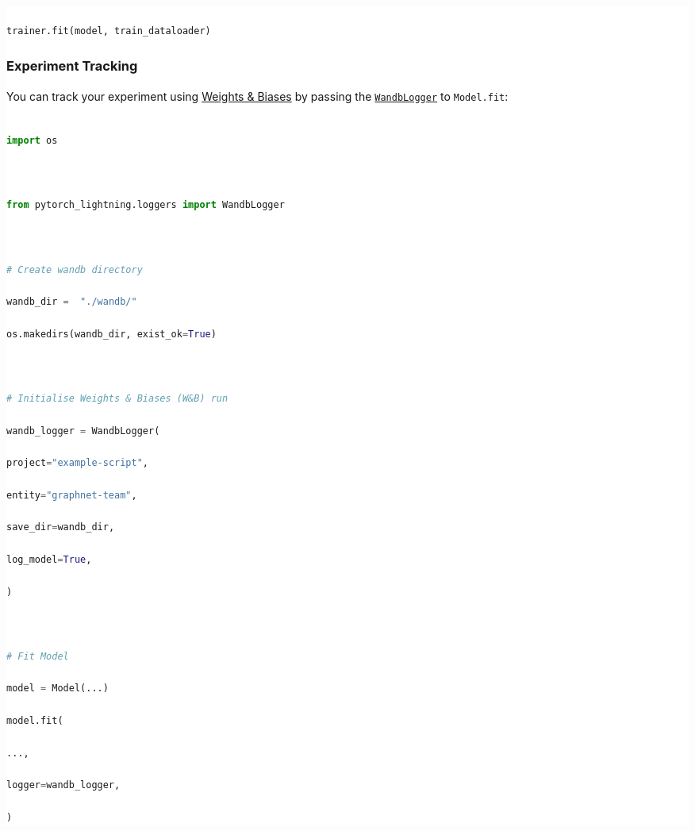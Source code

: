 ```python

trainer.fit(model, train_dataloader)

```

  

### Experiment Tracking

  

You can track your experiment using [Weights & Biases](https://wandb.ai/) by passing the [`WandbLogger`](https://lightning.ai/docs/pytorch/latest/extensions/generated/lightning.pytorch.loggers.WandbLogger.html) to `Model.fit`:

  

```python

import os

  

from pytorch_lightning.loggers import WandbLogger

  

# Create wandb directory

wandb_dir =  "./wandb/"

os.makedirs(wandb_dir, exist_ok=True)

  

# Initialise Weights & Biases (W&B) run

wandb_logger = WandbLogger(

project="example-script",

entity="graphnet-team",

save_dir=wandb_dir,

log_model=True,

)

  

# Fit Model

model = Model(...)

model.fit(

...,

logger=wandb_logger,

)

```
